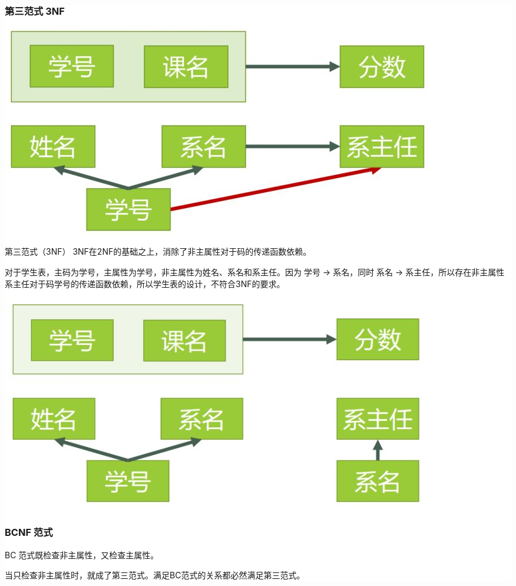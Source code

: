 ### 第三范式 3NF

![](img/3nf.jpg)

第三范式（3NF） 3NF在2NF的基础之上，消除了非主属性对于码的传递函数依赖。

对于学生表，主码为学号，主属性为学号，非主属性为姓名、系名和系主任。因为 学号 → 系名，同时 系名 → 系主任，所以存在非主属性系主任对于码学号的传递函数依赖，所以学生表的设计，不符合3NF的要求。

![](img/bcnf.jpg)

### BCNF 范式

BC 范式既检查非主属性，又检查主属性。

当只检查非主属性时，就成了第三范式。满足BC范式的关系都必然满足第三范式。
